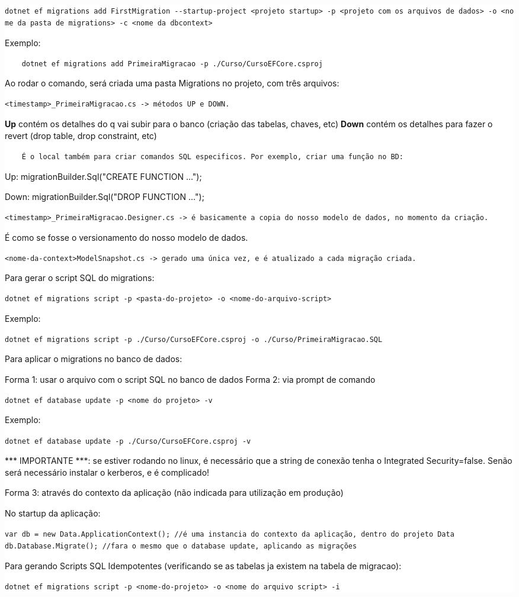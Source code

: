 	dotnet ef migrations add FirstMigration --startup-project <projeto startup> -p <projeto com os arquivos de dados> -o <nome da pasta de migrations> -c <nome da dbcontext>

Exemplo:
	
		dotnet ef migrations add PrimeiraMigracao -p ./Curso/CursoEFCore.csproj
	
Ao rodar o comando, será criada uma pasta Migrations no projeto, com três arquivos:
	
	<timestamp>_PrimeiraMigracao.cs -> métodos UP e DOWN. 
	
**Up** contém os detalhes do q vai subir para o banco (criação das tabelas, chaves, etc)
**Down** contém os detalhes para fazer o revert (drop table, drop constraint, etc)
		
		É o local também para criar comandos SQL especificos. Por exemplo, criar uma função no BD:
		
Up:
		migrationBuilder.Sql("CREATE FUNCTION ...");
	
Down:
		migrationBuilder.Sql("DROP FUNCTION ...");
	
	<timestamp>_PrimeiraMigracao.Designer.cs -> é basicamente a copia do nosso modelo de dados, no momento da criação.
	
É como se fosse o versionamento do nosso modelo de dados.

	<nome-da-context>ModelSnapshot.cs -> gerado uma única vez, e é atualizado a cada migração criada.
	
Para gerar o script SQL do migrations:
	
	dotnet ef migrations script -p <pasta-do-projeto> -o <nome-do-arquivo-script>
	
Exemplo:
	
	dotnet ef migrations script -p ./Curso/CursoEFCore.csproj -o ./Curso/PrimeiraMigracao.SQL
	
	
Para aplicar o migrations no banco de dados:
	
Forma 1: usar o arquivo com o script SQL no banco de dados
Forma 2: via prompt de comando
	
	dotnet ef database update -p <nome do projeto> -v
		
Exemplo:
		
	dotnet ef database update -p ./Curso/CursoEFCore.csproj -v
	
*** IMPORTANTE ***: se estiver rodando no linux, é necessário que a string de conexão tenha o Integrated Security=false. Senão será necessário instalar o kerberos, e é complicado!
	
Forma 3: através do contexto da aplicação (não indicada para utilização em produção)
	
No startup da aplicação:
	
	var db = new Data.ApplicationContext(); //é uma instancia do contexto da aplicação, dentro do projeto Data
	db.Database.Migrate(); //fara o mesmo que o database update, aplicando as migrações
		
	
Para gerando Scripts SQL Idempotentes (verificando se as tabelas ja existem na tabela de migracao):
	
	dotnet ef migrations script -p <nome-do-projeto> -o <nome do arquivo script> -i
		